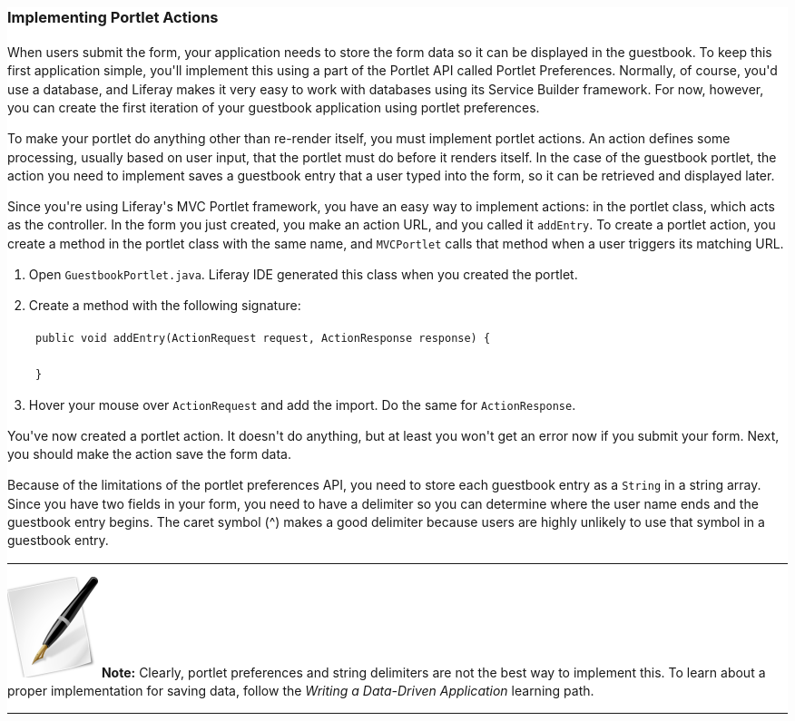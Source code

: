 ### Implementing Portlet Actions 

When users submit the form, your application needs to store the form data so it
can be displayed in the guestbook. To keep this first application simple, you'll
implement this using a part of the Portlet API called Portlet Preferences.
Normally, of course, you'd use a database, and Liferay makes it very easy to
work with databases using its Service Builder framework. For now, however, you
can create the first iteration of your guestbook application using portlet
preferences. 

To make your portlet do anything other than re-render itself, you must implement
portlet actions. An action defines some processing, usually based on user input,
that the portlet must do before it renders itself. In the case of the guestbook
portlet, the action you need to implement saves a guestbook entry that a user
typed into the form, so it can be retrieved and displayed later. 

Since you're using Liferay's MVC Portlet framework, you have an easy way to
implement actions: in the portlet class, which acts as the controller. In the
form you just created, you make an action URL, and you called it `addEntry`. To
create a portlet action, you create a method in the portlet class with the same
name, and `MVCPortlet` calls that method when a user triggers its matching URL. 

1. Open `GuestbookPortlet.java`. Liferay IDE generated this class when you
created the portlet. 

2. Create a method with the following signature: 

        public void addEntry(ActionRequest request, ActionResponse response) {

        }

3. Hover your mouse over `ActionRequest` and add the import. Do the same for
`ActionResponse`. 

You've now created a portlet action. It doesn't do anything, but at least you
won't get an error now if you submit your form. Next, you should make the action
save the form data. 

Because of the limitations of the portlet preferences API, you need to store
each guestbook entry as a `String` in a string array. Since you have two fields
in your form, you need to have a delimiter so you can determine where the user
name ends and the guestbook entry begins. The caret symbol (^) makes a good
delimiter because users are highly unlikely to use that symbol in a guestbook
entry. 

---

![tip](../../images/01-tip.png) **Note:** Clearly, portlet preferences and string
delimiters are not the best way to implement this. To learn about a proper
implementation for saving data, follow the *Writing a Data-Driven Application*
learning path. 

---
